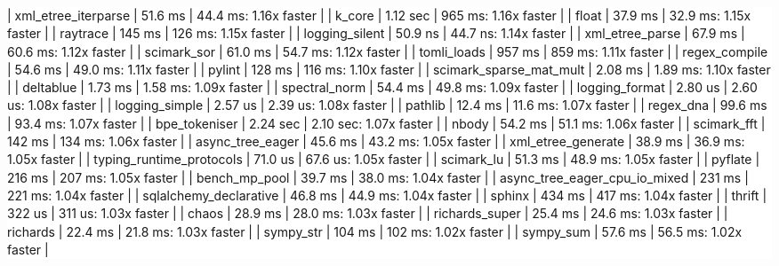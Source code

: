 | xml_etree_iterparse              | 51.6 ms                                                  | 44.4 ms: 1.16x faster                                                    |
| k_core                           | 1.12 sec                                                 | 965 ms: 1.16x faster                                                     |
| float                            | 37.9 ms                                                  | 32.9 ms: 1.15x faster                                                    |
| raytrace                         | 145 ms                                                   | 126 ms: 1.15x faster                                                     |
| logging_silent                   | 50.9 ns                                                  | 44.7 ns: 1.14x faster                                                    |
| xml_etree_parse                  | 67.9 ms                                                  | 60.6 ms: 1.12x faster                                                    |
| scimark_sor                      | 61.0 ms                                                  | 54.7 ms: 1.12x faster                                                    |
| tomli_loads                      | 957 ms                                                   | 859 ms: 1.11x faster                                                     |
| regex_compile                    | 54.6 ms                                                  | 49.0 ms: 1.11x faster                                                    |
| pylint                           | 128 ms                                                   | 116 ms: 1.10x faster                                                     |
| scimark_sparse_mat_mult          | 2.08 ms                                                  | 1.89 ms: 1.10x faster                                                    |
| deltablue                        | 1.73 ms                                                  | 1.58 ms: 1.09x faster                                                    |
| spectral_norm                    | 54.4 ms                                                  | 49.8 ms: 1.09x faster                                                    |
| logging_format                   | 2.80 us                                                  | 2.60 us: 1.08x faster                                                    |
| logging_simple                   | 2.57 us                                                  | 2.39 us: 1.08x faster                                                    |
| pathlib                          | 12.4 ms                                                  | 11.6 ms: 1.07x faster                                                    |
| regex_dna                        | 99.6 ms                                                  | 93.4 ms: 1.07x faster                                                    |
| bpe_tokeniser                    | 2.24 sec                                                 | 2.10 sec: 1.07x faster                                                   |
| nbody                            | 54.2 ms                                                  | 51.1 ms: 1.06x faster                                                    |
| scimark_fft                      | 142 ms                                                   | 134 ms: 1.06x faster                                                     |
| async_tree_eager                 | 45.6 ms                                                  | 43.2 ms: 1.05x faster                                                    |
| xml_etree_generate               | 38.9 ms                                                  | 36.9 ms: 1.05x faster                                                    |
| typing_runtime_protocols         | 71.0 us                                                  | 67.6 us: 1.05x faster                                                    |
| scimark_lu                       | 51.3 ms                                                  | 48.9 ms: 1.05x faster                                                    |
| pyflate                          | 216 ms                                                   | 207 ms: 1.05x faster                                                     |
| bench_mp_pool                    | 39.7 ms                                                  | 38.0 ms: 1.04x faster                                                    |
| async_tree_eager_cpu_io_mixed    | 231 ms                                                   | 221 ms: 1.04x faster                                                     |
| sqlalchemy_declarative           | 46.8 ms                                                  | 44.9 ms: 1.04x faster                                                    |
| sphinx                           | 434 ms                                                   | 417 ms: 1.04x faster                                                     |
| thrift                           | 322 us                                                   | 311 us: 1.03x faster                                                     |
| chaos                            | 28.9 ms                                                  | 28.0 ms: 1.03x faster                                                    |
| richards_super                   | 25.4 ms                                                  | 24.6 ms: 1.03x faster                                                    |
| richards                         | 22.4 ms                                                  | 21.8 ms: 1.03x faster                                                    |
| sympy_str                        | 104 ms                                                   | 102 ms: 1.02x faster                                                     |
| sympy_sum                        | 57.6 ms                                                  | 56.5 ms: 1.02x faster                                                    |